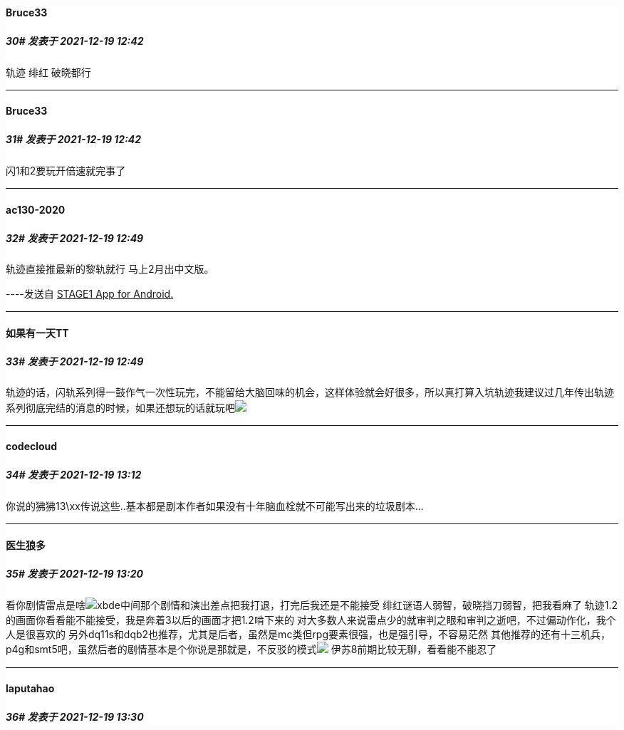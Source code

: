 ####  Bruce33  
##### 30#       发表于 2021-12-19 12:42

轨迹 绯红 破晓都行



*****

####  Bruce33  
##### 31#       发表于 2021-12-19 12:42

闪1和2要玩开倍速就完事了

*****

####  ac130-2020  
##### 32#       发表于 2021-12-19 12:49

轨迹直接推最新的黎轨就行 马上2月出中文版。

----发送自 [STAGE1 App for Android.](http://stage1.5j4m.com/?1.37)

*****

####  如果有一天TT  
##### 33#       发表于 2021-12-19 12:49

轨迹的话，闪轨系列得一鼓作气一次性玩完，不能留给大脑回味的机会，这样体验就会好很多，所以真打算入坑轨迹我建议过几年传出轨迹系列彻底完结的消息的时候，如果还想玩的话就玩吧<img src="https://static.saraba1st.com/image/smiley/face2017/066.png" referrerpolicy="no-referrer">

*****

####  codecloud  
##### 34#       发表于 2021-12-19 13:12

你说的狒狒13\xx传说这些..基本都是剧本作者如果没有十年脑血栓就不可能写出来的垃圾剧本...

*****

####  医生狼多  
##### 35#       发表于 2021-12-19 13:20

看你剧情雷点是啥<img src="https://static.saraba1st.com/image/smiley/face2017/067.png" referrerpolicy="no-referrer">xbde中间那个剧情和演出差点把我打退，打完后我还是不能接受
绯红谜语人弱智，破晓挡刀弱智，把我看麻了
轨迹1.2的画面你看看能不能接受，我是奔着3以后的画面才把1.2啃下来的
对大多数人来说雷点少的就审判之眼和审判之逝吧，不过偏动作化，我个人是很喜欢的
另外dq11s和dqb2也推荐，尤其是后者，虽然是mc类但rpg要素很强，也是强引导，不容易茫然
其他推荐的还有十三机兵，p4g和smt5吧，虽然后者的剧情基本是个你说是那就是，不反驳的模式<img src="https://static.saraba1st.com/image/smiley/face2017/067.png" referrerpolicy="no-referrer">
伊苏8前期比较无聊，看看能不能忍了

*****

####  laputahao  
##### 36#       发表于 2021-12-19 13:30
